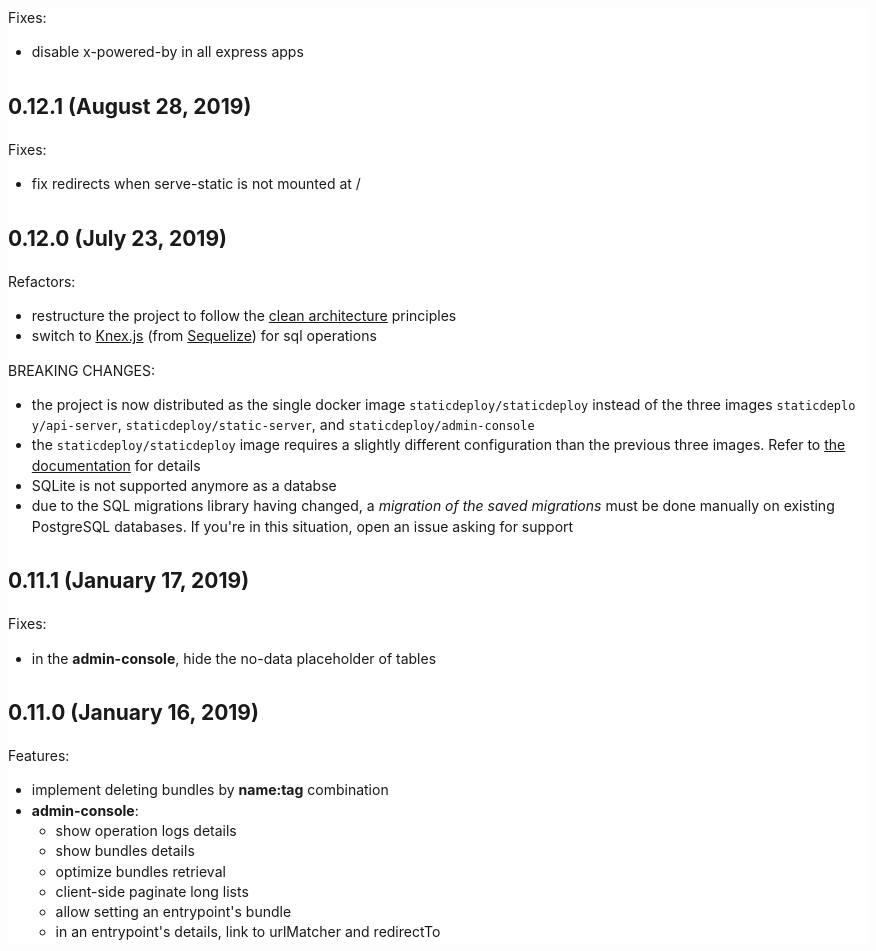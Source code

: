 Fixes:

- disable x-powered-by in all express apps

## 0.12.1 (August 28, 2019)

Fixes:

- fix redirects when serve-static is not mounted at /

## 0.12.0 (July 23, 2019)

Refactors:

- restructure the project to follow the
  [clean architecture](https://blog.cleancoder.com/uncle-bob/2012/08/13/the-clean-architecture.html)
  principles
- switch to [Knex.js](https://knexjs.org/) (from
  [Sequelize](http://docs.sequelizejs.com/)) for sql operations

BREAKING CHANGES:

- the project is now distributed as the single docker image
  `staticdeploy/staticdeploy` instead of the three images
  `staticdeploy/api-server`, `staticdeploy/static-server`, and
  `staticdeploy/admin-console`
- the `staticdeploy/staticdeploy` image requires a slightly different
  configuration than the previous three images. Refer to
  [the documentation](https://staticdeploy.io/_/v0.12.0/docs/guides-deploying-staticdeploy-with-docker)
  for details
- SQLite is not supported anymore as a databse
- due to the SQL migrations library having changed, a _migration of the saved
  migrations_ must be done manually on existing PostgreSQL databases. If you're
  in this situation, open an issue asking for support

## 0.11.1 (January 17, 2019)

Fixes:

- in the **admin-console**, hide the no-data placeholder of tables

## 0.11.0 (January 16, 2019)

Features:

- implement deleting bundles by **name:tag** combination
- **admin-console**:
  - show operation logs details
  - show bundles details
  - optimize bundles retrieval
  - client-side paginate long lists
  - allow setting an entrypoint's bundle
  - in an entrypoint's details, link to urlMatcher and redirectTo
